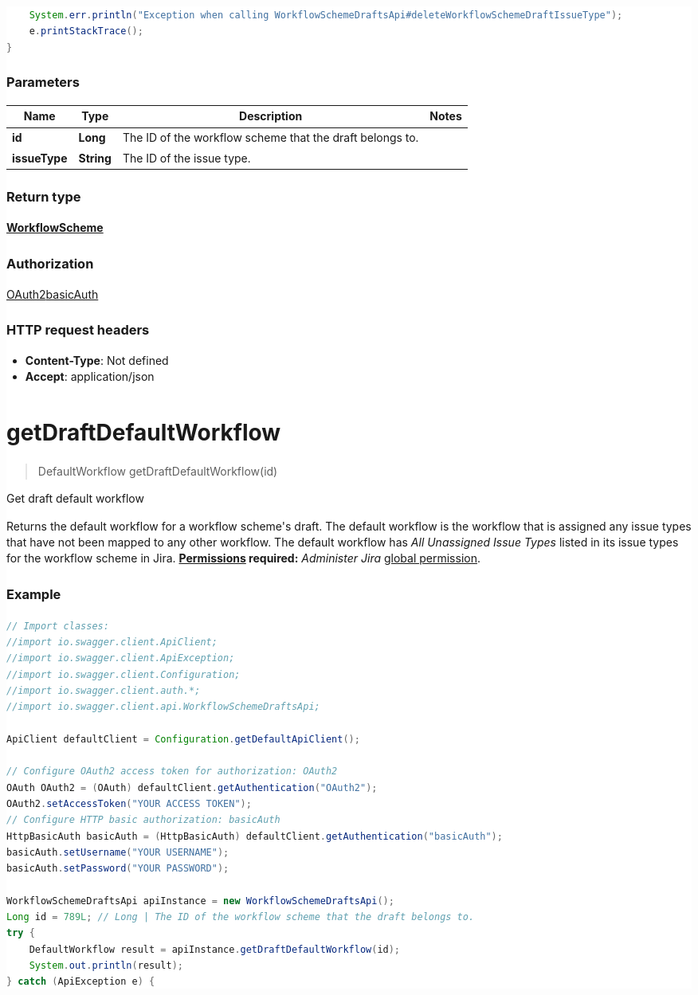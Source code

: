 ```java
    System.err.println("Exception when calling WorkflowSchemeDraftsApi#deleteWorkflowSchemeDraftIssueType");
    e.printStackTrace();
}
```

### Parameters

Name | Type | Description  | Notes
------------- | ------------- | ------------- | -------------
 **id** | **Long**| The ID of the workflow scheme that the draft belongs to. |
 **issueType** | **String**| The ID of the issue type. |

### Return type

[**WorkflowScheme**](WorkflowScheme.md)

### Authorization

[OAuth2](../README.md#OAuth2)[basicAuth](../README.md#basicAuth)

### HTTP request headers

 - **Content-Type**: Not defined
 - **Accept**: application/json

<a name="getDraftDefaultWorkflow"></a>
# **getDraftDefaultWorkflow**
> DefaultWorkflow getDraftDefaultWorkflow(id)

Get draft default workflow

Returns the default workflow for a workflow scheme&#x27;s draft. The default workflow is the workflow that is assigned any issue types that have not been mapped to any other workflow. The default workflow has *All Unassigned Issue Types* listed in its issue types for the workflow scheme in Jira.  **[Permissions](#permissions) required:** *Administer Jira* [global permission](https://confluence.atlassian.com/x/x4dKLg).

### Example
```java
// Import classes:
//import io.swagger.client.ApiClient;
//import io.swagger.client.ApiException;
//import io.swagger.client.Configuration;
//import io.swagger.client.auth.*;
//import io.swagger.client.api.WorkflowSchemeDraftsApi;

ApiClient defaultClient = Configuration.getDefaultApiClient();

// Configure OAuth2 access token for authorization: OAuth2
OAuth OAuth2 = (OAuth) defaultClient.getAuthentication("OAuth2");
OAuth2.setAccessToken("YOUR ACCESS TOKEN");
// Configure HTTP basic authorization: basicAuth
HttpBasicAuth basicAuth = (HttpBasicAuth) defaultClient.getAuthentication("basicAuth");
basicAuth.setUsername("YOUR USERNAME");
basicAuth.setPassword("YOUR PASSWORD");

WorkflowSchemeDraftsApi apiInstance = new WorkflowSchemeDraftsApi();
Long id = 789L; // Long | The ID of the workflow scheme that the draft belongs to.
try {
    DefaultWorkflow result = apiInstance.getDraftDefaultWorkflow(id);
    System.out.println(result);
} catch (ApiException e) {
```